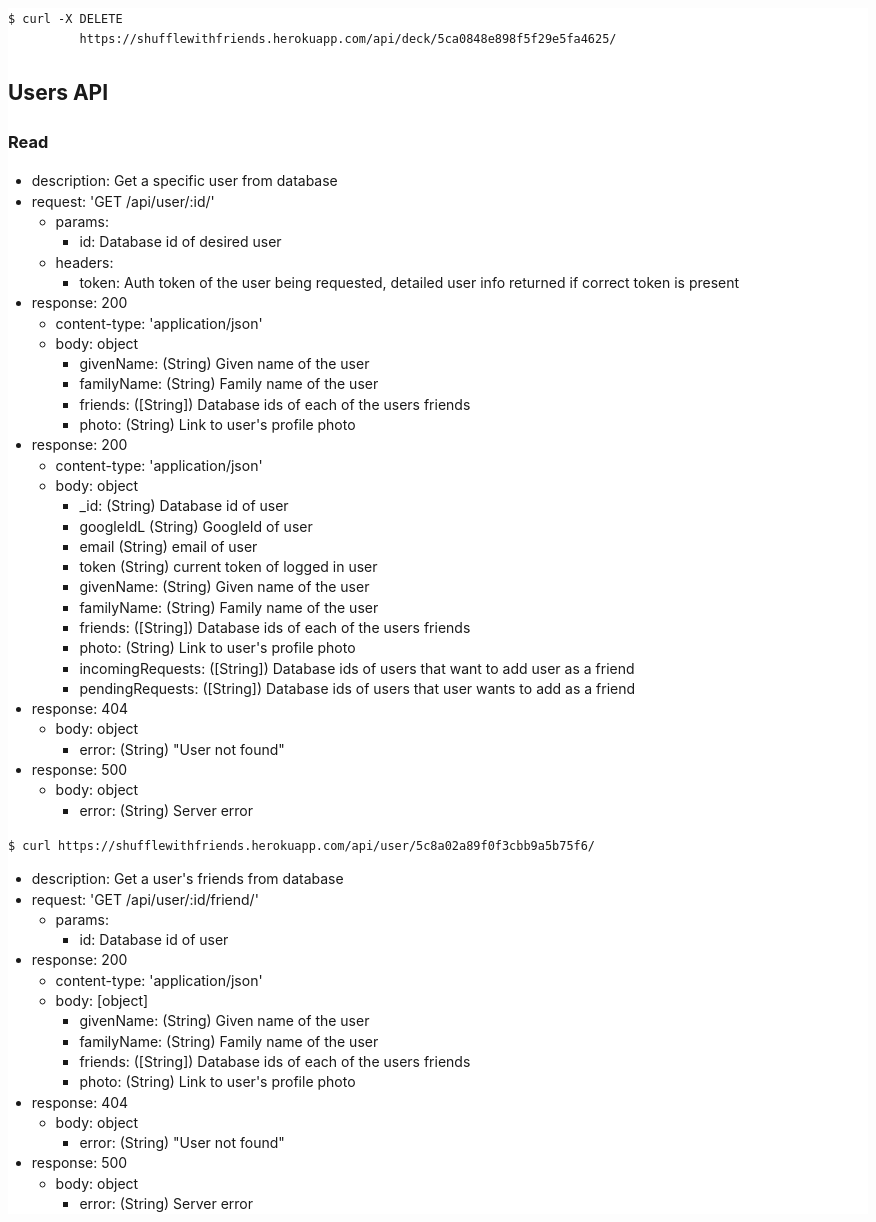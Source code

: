 ```
$ curl -X DELETE
          https://shufflewithfriends.herokuapp.com/api/deck/5ca0848e898f5f29e5fa4625/
```

## Users API

### Read

- description: Get a specific user from database
- request: 'GET /api/user/:id/'
  - params:
    - id: Database id of desired user
  - headers:
    - token: Auth token of the user being requested, detailed user info returned if correct token is present
- response: 200
  - content-type: 'application/json'
  - body: object
    - givenName: (String) Given name of the user
    - familyName: (String) Family name of the user
    - friends: ([String]) Database ids of each of the users friends
    - photo: (String) Link to user's profile photo
- response: 200
  - content-type: 'application/json'
  - body: object
    - \_id: (String) Database id of user
    - googleIdL (String) GoogleId of user
    - email (String) email of user
    - token (String) current token of logged in user
    - givenName: (String) Given name of the user
    - familyName: (String) Family name of the user
    - friends: ([String]) Database ids of each of the users friends
    - photo: (String) Link to user's profile photo    
    - incomingRequests: ([String]) Database ids of users that want to add user as a friend
    - pendingRequests: ([String]) Database ids of users that user wants to add as a friend
- response: 404
  - body: object
    - error: (String) "User not found"
- response: 500
  - body: object
    - error: (String) Server error

```
$ curl https://shufflewithfriends.herokuapp.com/api/user/5c8a02a89f0f3cbb9a5b75f6/
```

- description: Get a user's friends from database
- request: 'GET /api/user/:id/friend/'
  - params:
    - id: Database id of user
- response: 200
  - content-type: 'application/json'
  - body: [object]
    - givenName: (String) Given name of the user
    - familyName: (String) Family name of the user
    - friends: ([String]) Database ids of each of the users friends
    - photo: (String) Link to user's profile photo    
- response: 404
  - body: object
    - error: (String) "User not found"
- response: 500
  - body: object
    - error: (String) Server error
